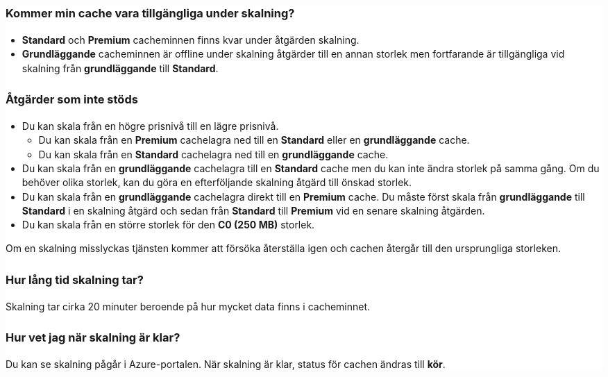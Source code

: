 ### <a name="will-my-cache-be-available-during-scaling"></a>Kommer min cache vara tillgängliga under skalning?
* **Standard** och **Premium** cacheminnen finns kvar under åtgärden skalning.
* **Grundläggande** cacheminnen är offline under skalning åtgärder till en annan storlek men fortfarande är tillgängliga vid skalning från **grundläggande** till **Standard**.

### <a name="operations-that-are-not-supported"></a>Åtgärder som inte stöds
* Du kan skala från en högre prisnivå till en lägre prisnivå.
  * Du kan skala från en **Premium** cachelagra ned till en **Standard** eller en **grundläggande** cache.
  * Du kan skala från en **Standard** cachelagra ned till en **grundläggande** cache.
* Du kan skala från en **grundläggande** cachelagra till en **Standard** cache men du kan inte ändra storlek på samma gång. Om du behöver olika storlek, kan du göra en efterföljande skalning åtgärd till önskad storlek.
* Du kan skala från en **grundläggande** cachelagra direkt till en **Premium** cache. Du måste först skala från **grundläggande** till **Standard** i en skalning åtgärd och sedan från **Standard** till **Premium** vid en senare skalning åtgärden.
* Du kan skala från en större storlek för den **C0 (250 MB)** storlek.

Om en skalning misslyckas tjänsten kommer att försöka återställa igen och cachen återgår till den ursprungliga storleken.

### <a name="how-long-does-scaling-take"></a>Hur lång tid skalning tar?
Skalning tar cirka 20 minuter beroende på hur mycket data finns i cacheminnet.

### <a name="how-can-i-tell-when-scaling-is-complete"></a>Hur vet jag när skalning är klar?
Du kan se skalning pågår i Azure-portalen. När skalning är klar, status för cachen ändras till **kör**.



[redis-cache-pricing-tier-blade]: ./media/cache-how-to-scale/redis-cache-pricing-tier-blade.png

[redis-cache-scaling]: ./media/cache-how-to-scale/redis-cache-scaling.png



